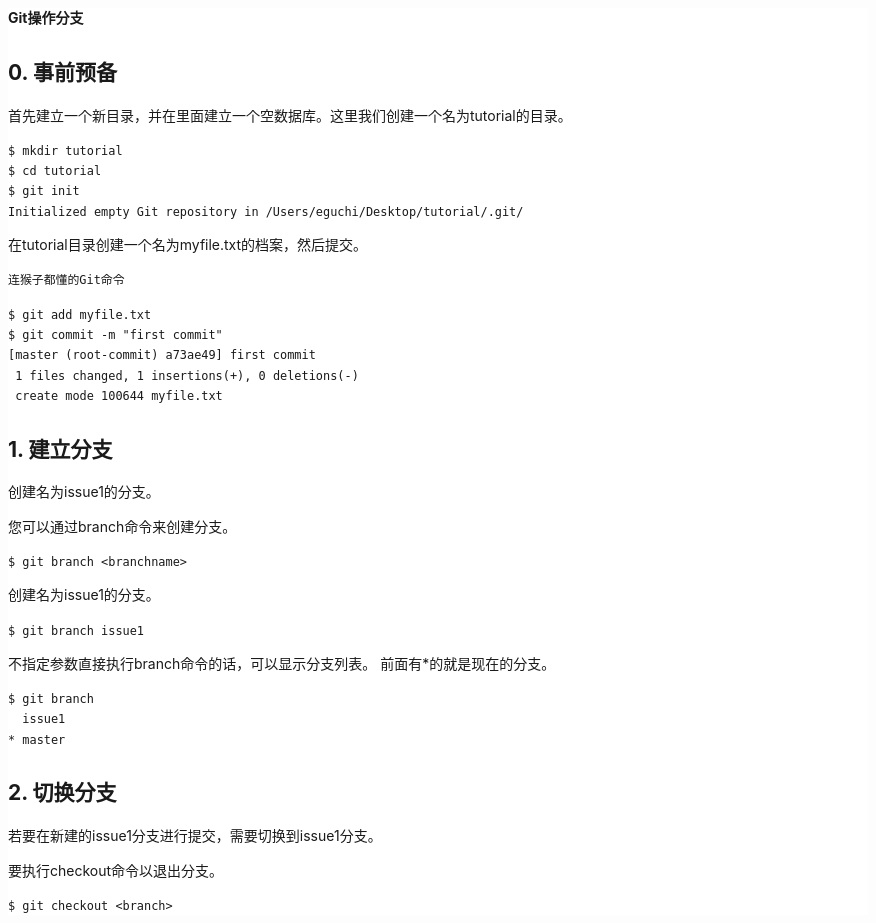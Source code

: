 **Git操作分支**

## 0. 事前预备

首先建立一个新目录，并在里面建立一个空数据库。这里我们创建一个名为tutorial的目录。

```
$ mkdir tutorial
$ cd tutorial
$ git init
Initialized empty Git repository in /Users/eguchi/Desktop/tutorial/.git/
```

在tutorial目录创建一个名为myfile.txt的档案，然后提交。

```
连猴子都懂的Git命令
```

```
$ git add myfile.txt
$ git commit -m "first commit"
[master (root-commit) a73ae49] first commit
 1 files changed, 1 insertions(+), 0 deletions(-)
 create mode 100644 myfile.txt
```

## 1. 建立分支
创建名为issue1的分支。

您可以通过branch命令来创建分支。

```
$ git branch <branchname>
```

创建名为issue1的分支。

```
$ git branch issue1
```

不指定参数直接执行branch命令的话，可以显示分支列表。 前面有*的就是现在的分支。

```
$ git branch
  issue1
* master
```

## 2. 切换分支
若要在新建的issue1分支进行提交，需要切换到issue1分支。

要执行checkout命令以退出分支。

```
$ git checkout <branch>
```
